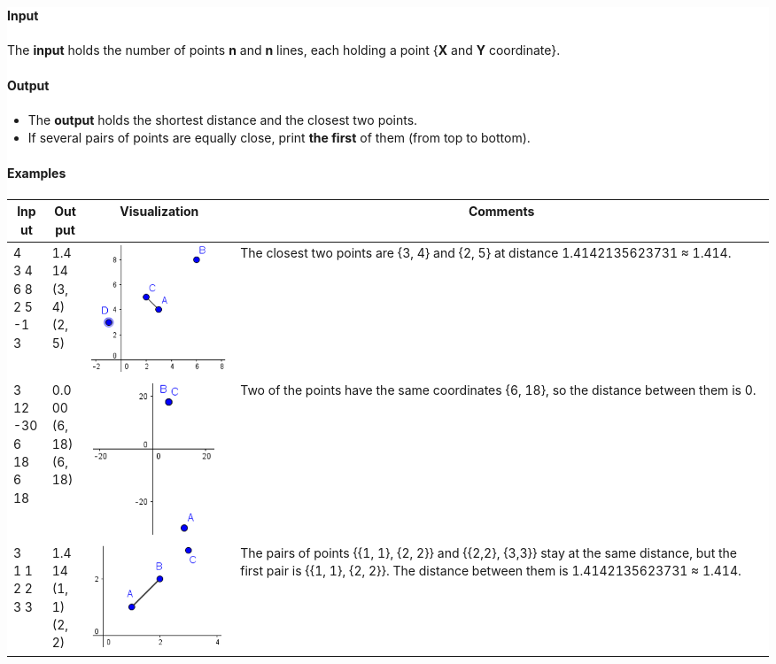 #### Input

The **input** holds the number of points **n** and **n** lines, each holding a point {**X** and **Y** coordinate}.

#### Output

- The **output** holds the shortest distance and the closest two points.
- If several pairs of points are equally close, print **the first** of them (from top to bottom). 

#### Examples

| **Input**| **Output**|**Visualization**|**Comments**|
|---|---|---|---|
|4 <br/> 3 4 <br/> 6 8 <br/> 2 5 <br/> -1 3|1.414 <br/> (3, 4) <br/> (2, 5)|![Not found](https://raw.githubusercontent.com/HristoShabanakov/Programming-Fundamentals/master/8.1ObjectsAndClassesExercises/images/16.png)|The closest two points are {3, 4} and {2, 5} at distance 1.4142135623731 ≈ 1.414.|
|3 <br/> 12 -30 <br/> 6 18 <br/> 6 18|0.000 <br/> (6, 18) <br/> (6, 18)|![Not found](https://raw.githubusercontent.com/HristoShabanakov/Programming-Fundamentals/master/8.1ObjectsAndClassesExercises/images/17.png)|Two of the points have the same coordinates {6, 18}, so the distance between them is 0.|
|3 <br/> 1 1 <br/> 2 2 <br/> 3 3|1.414 <br/> (1, 1) <br/> (2, 2)|![Not found](https://raw.githubusercontent.com/HristoShabanakov/Programming-Fundamentals/master/8.1ObjectsAndClassesExercises/images/18.png)|The pairs of points {{1, 1}, {2, 2}} and {{2,2}, {3,3}} stay at the same distance, but the first pair is {{1, 1}, {2, 2}}. The distance between them is 1.4142135623731 ≈ 1.414.|
